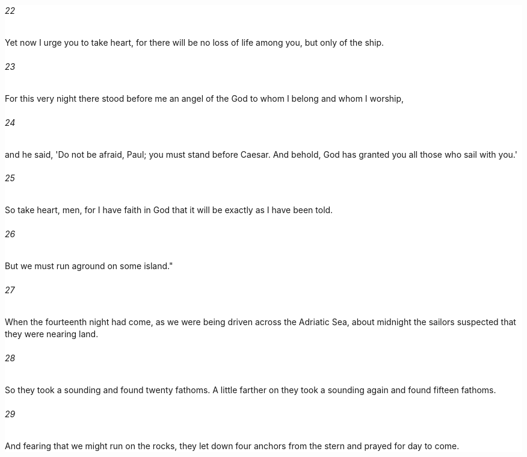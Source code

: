 ###### 22 


Yet now I urge you to take heart, for there will be no loss of life among you, but only of the ship. 





###### 23 


For this very night there stood before me an angel of the God to whom I belong and whom I worship, 





###### 24 


and he said, 'Do not be afraid, Paul; you must stand before Caesar. And behold, God has granted you all those who sail with you.' 





###### 25 


So take heart, men, for I have faith in God that it will be exactly as I have been told. 





###### 26 


But we must run aground on some island." 





###### 27 


When the fourteenth night had come, as we were being driven across the Adriatic Sea, about midnight the sailors suspected that they were nearing land. 





###### 28 


So they took a sounding and found twenty fathoms. A little farther on they took a sounding again and found fifteen fathoms. 





###### 29 


And fearing that we might run on the rocks, they let down four anchors from the stern and prayed for day to come. 
